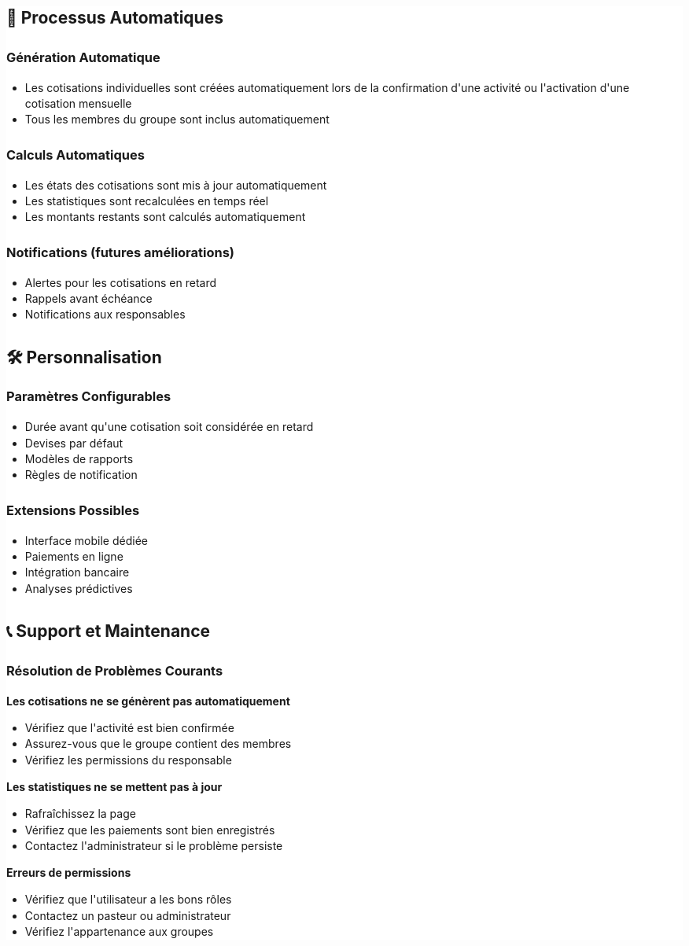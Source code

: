 ## 🔄 Processus Automatiques

### Génération Automatique
- Les cotisations individuelles sont créées automatiquement lors de la confirmation d'une activité ou l'activation d'une cotisation mensuelle
- Tous les membres du groupe sont inclus automatiquement

### Calculs Automatiques
- Les états des cotisations sont mis à jour automatiquement
- Les statistiques sont recalculées en temps réel
- Les montants restants sont calculés automatiquement

### Notifications (futures améliorations)
- Alertes pour les cotisations en retard
- Rappels avant échéance
- Notifications aux responsables

## 🛠️ Personnalisation

### Paramètres Configurables
- Durée avant qu'une cotisation soit considérée en retard
- Devises par défaut
- Modèles de rapports
- Règles de notification

### Extensions Possibles
- Interface mobile dédiée
- Paiements en ligne
- Intégration bancaire
- Analyses prédictives

## 📞 Support et Maintenance

### Résolution de Problèmes Courants

**Les cotisations ne se génèrent pas automatiquement**
- Vérifiez que l'activité est bien confirmée
- Assurez-vous que le groupe contient des membres
- Vérifiez les permissions du responsable

**Les statistiques ne se mettent pas à jour**
- Rafraîchissez la page
- Vérifiez que les paiements sont bien enregistrés
- Contactez l'administrateur si le problème persiste

**Erreurs de permissions**
- Vérifiez que l'utilisateur a les bons rôles
- Contactez un pasteur ou administrateur
- Vérifiez l'appartenance aux groupes

